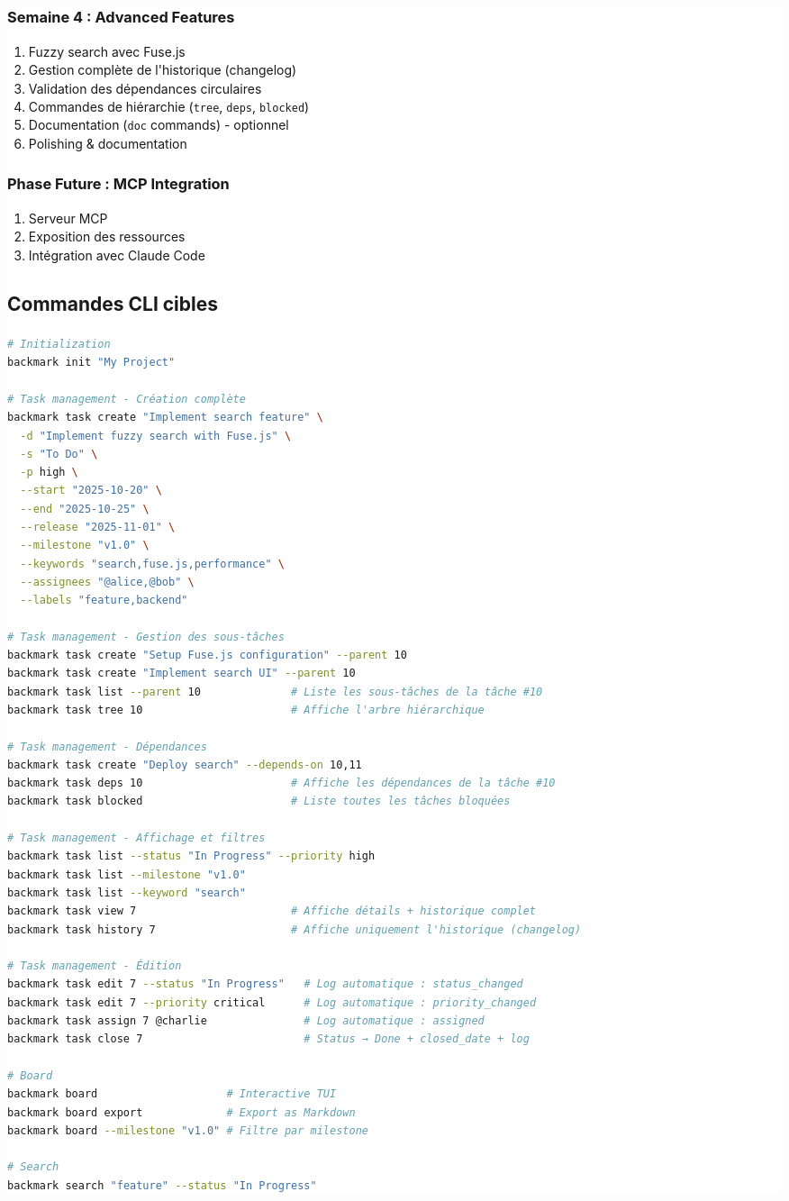 ### Semaine 4 : Advanced Features
1. Fuzzy search avec Fuse.js
2. Gestion complète de l'historique (changelog)
3. Validation des dépendances circulaires
4. Commandes de hiérarchie (`tree`, `deps`, `blocked`)
5. Documentation (`doc` commands) - optionnel
6. Polishing & documentation

### Phase Future : MCP Integration
1. Serveur MCP
2. Exposition des ressources
3. Intégration avec Claude Code

## Commandes CLI cibles

```bash
# Initialization
backmark init "My Project"

# Task management - Création complète
backmark task create "Implement search feature" \
  -d "Implement fuzzy search with Fuse.js" \
  -s "To Do" \
  -p high \
  --start "2025-10-20" \
  --end "2025-10-25" \
  --release "2025-11-01" \
  --milestone "v1.0" \
  --keywords "search,fuse.js,performance" \
  --assignees "@alice,@bob" \
  --labels "feature,backend"

# Task management - Gestion des sous-tâches
backmark task create "Setup Fuse.js configuration" --parent 10
backmark task create "Implement search UI" --parent 10
backmark task list --parent 10              # Liste les sous-tâches de la tâche #10
backmark task tree 10                       # Affiche l'arbre hiérarchique

# Task management - Dépendances
backmark task create "Deploy search" --depends-on 10,11
backmark task deps 10                       # Affiche les dépendances de la tâche #10
backmark task blocked                       # Liste toutes les tâches bloquées

# Task management - Affichage et filtres
backmark task list --status "In Progress" --priority high
backmark task list --milestone "v1.0"
backmark task list --keyword "search"
backmark task view 7                        # Affiche détails + historique complet
backmark task history 7                     # Affiche uniquement l'historique (changelog)

# Task management - Édition
backmark task edit 7 --status "In Progress"   # Log automatique : status_changed
backmark task edit 7 --priority critical      # Log automatique : priority_changed
backmark task assign 7 @charlie               # Log automatique : assigned
backmark task close 7                         # Status → Done + closed_date + log

# Board
backmark board                    # Interactive TUI
backmark board export             # Export as Markdown
backmark board --milestone "v1.0" # Filtre par milestone

# Search
backmark search "feature" --status "In Progress"
```
